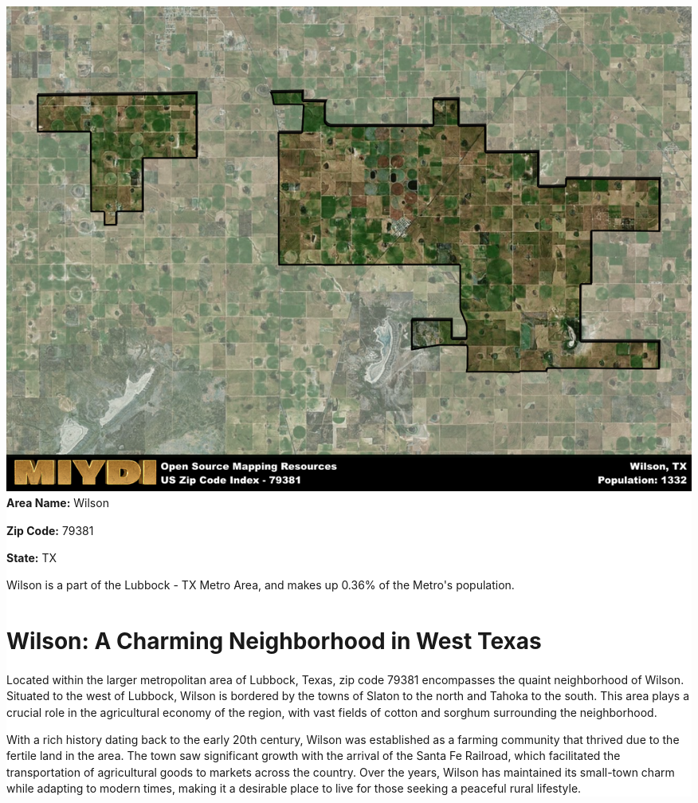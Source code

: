 ![Image Alt Text](../_images/79381.png)
**Area Name:** Wilson

**Zip Code:** 79381

**State:** TX

Wilson is a part of the Lubbock - TX Metro Area, and makes up 0.36% of the Metro's population.  

# Wilson: A Charming Neighborhood in West Texas  
Located within the larger metropolitan area of Lubbock, Texas, zip code 79381 encompasses the quaint neighborhood of Wilson. Situated to the west of Lubbock, Wilson is bordered by the towns of Slaton to the north and Tahoka to the south. This area plays a crucial role in the agricultural economy of the region, with vast fields of cotton and sorghum surrounding the neighborhood.

With a rich history dating back to the early 20th century, Wilson was established as a farming community that thrived due to the fertile land in the area. The town saw significant growth with the arrival of the Santa Fe Railroad, which facilitated the transportation of agricultural goods to markets across the country. Over the years, Wilson has maintained its small-town charm while adapting to modern times, making it a desirable place to live for those seeking a peaceful rural lifestyle.
